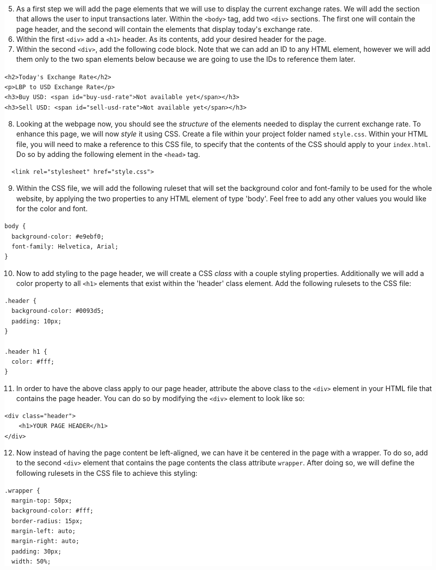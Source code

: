 5. As a first step we will add the page elements that we will use to display the current exchange rates. We will add the section that allows the user to input transactions later. Within the `<body>` tag, add two `<div>` sections. The first one will contain the page header, and the second will contain the elements that display today's exchange rate.
6. Within the first `<div>` add a `<h1>` header. As its contents, add your desired header for the page.
7. Within the second `<div>`, add the following code block. Note that we can add an ID to any HTML element, however we will add them only to the two span elements below because we are going to use the IDs to reference them later.
```
<h2>Today's Exchange Rate</h2>
<p>LBP to USD Exchange Rate</p>
<h3>Buy USD: <span id="buy-usd-rate">Not available yet</span></h3>
<h3>Sell USD: <span id="sell-usd-rate">Not available yet</span></h3>
```
8. Looking at the webpage now, you should see the *structure* of the elements needed to display the current exchange rate. To enhance this page, we will now *style* it using CSS. Create a file within your project folder named `style.css`. Within your HTML file, you will need to make a reference to this CSS file, to specify that the contents of the CSS should apply to your `index.html`. Do so by adding the following element in the `<head>` tag.
```
  <link rel="stylesheet" href="style.css">
```
9. Within the CSS file, we will add the following ruleset that will set the background color and font-family to be used for the whole website, by applying the two properties to any HTML element of type 'body'. Feel free to add any other values you would like for the color and font.
```
body {
  background-color: #e9ebf0;
  font-family: Helvetica, Arial;
}
```
10. Now to add styling to the page header, we will create a CSS *class* with a couple styling properties. Additionally we will add a color property to all `<h1>` elements that exist within the 'header' class element. Add the following rulesets to the CSS file:
```
.header {
  background-color: #0093d5;
  padding: 10px;
}

.header h1 {
  color: #fff;
}
```
11. In order to have the above class apply to our page header, attribute the above class to the `<div>` element in your HTML file that contains the page header. You can do so by modifying the `<div>` element to look like so:
```
<div class="header">
    <h1>YOUR PAGE HEADER</h1>
</div>
```
12. Now instead of having the page content be left-aligned, we can have it be centered in the page with a wrapper. To do so, add to the second `<div>` element that contains the page contents the class attribute `wrapper`. After doing so, we will define the following rulesets in the CSS file to achieve this styling:
```
.wrapper {
  margin-top: 50px;
  background-color: #fff;
  border-radius: 15px;
  margin-left: auto;
  margin-right: auto;
  padding: 30px;
  width: 50%;
```